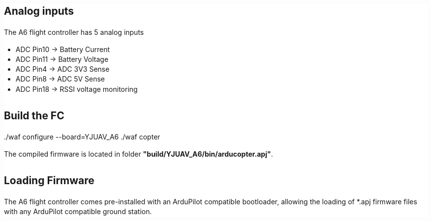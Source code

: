 ## Analog inputs

The A6 flight controller has 5 analog inputs

 - ADC Pin10 -> Battery Current 
 - ADC Pin11 -> Battery Voltage 
 - ADC Pin4   -> ADC 3V3 Sense
 - ADC Pin8   -> ADC 5V Sense
 - ADC Pin18 -> RSSI voltage monitoring

## Build the FC

./waf configure --board=YJUAV_A6
./waf copter

The compiled firmware is located in folder **"build/YJUAV_A6/bin/arducopter.apj"**.



## Loading Firmware

The A6 flight controller comes pre-installed with an ArduPilot compatible bootloader, allowing the loading of *.apj firmware files with any ArduPilot compatible ground station.

